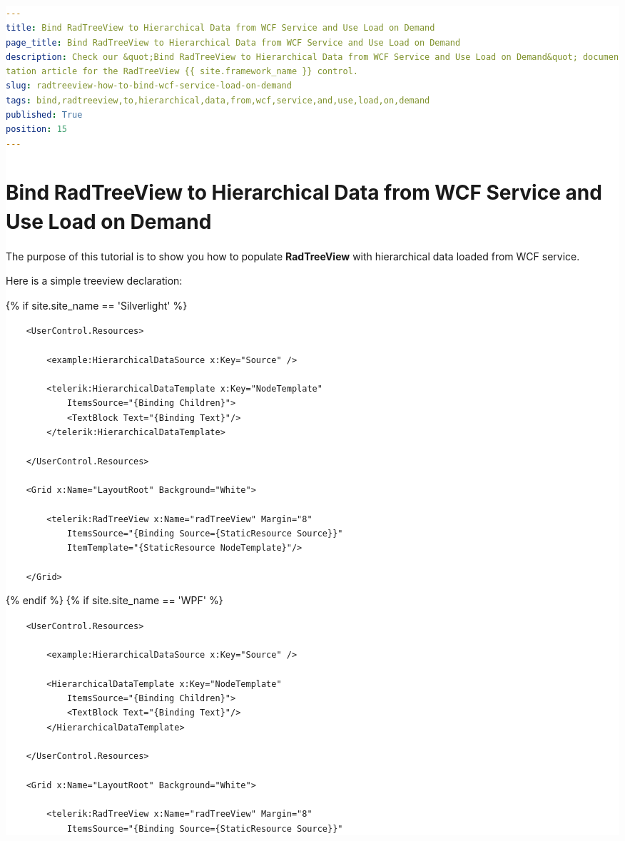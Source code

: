```yaml
---
title: Bind RadTreeView to Hierarchical Data from WCF Service and Use Load on Demand
page_title: Bind RadTreeView to Hierarchical Data from WCF Service and Use Load on Demand
description: Check our &quot;Bind RadTreeView to Hierarchical Data from WCF Service and Use Load on Demand&quot; documentation article for the RadTreeView {{ site.framework_name }} control.
slug: radtreeview-how-to-bind-wcf-service-load-on-demand
tags: bind,radtreeview,to,hierarchical,data,from,wcf,service,and,use,load,on,demand
published: True
position: 15
---
```


# Bind RadTreeView to Hierarchical Data from WCF Service and Use Load on Demand

The purpose of this tutorial is to show you how to populate __RadTreeView__ with hierarchical data loaded from WCF service.

Here is a simple treeview declaration: 

{% if site.site_name == 'Silverlight' %}



```XAML
	<UserControl.Resources>
	
	    <example:HierarchicalDataSource x:Key="Source" />
	
	    <telerik:HierarchicalDataTemplate x:Key="NodeTemplate"
	        ItemsSource="{Binding Children}">
	        <TextBlock Text="{Binding Text}"/>
	    </telerik:HierarchicalDataTemplate>
	
	</UserControl.Resources>
	
	<Grid x:Name="LayoutRoot" Background="White">
	
	    <telerik:RadTreeView x:Name="radTreeView" Margin="8"
	        ItemsSource="{Binding Source={StaticResource Source}}"
	        ItemTemplate="{StaticResource NodeTemplate}"/>
	
	</Grid>
```

{% endif %}
{% if site.site_name == 'WPF' %}



```XAML
	<UserControl.Resources>
	
	    <example:HierarchicalDataSource x:Key="Source" />
	
	    <HierarchicalDataTemplate x:Key="NodeTemplate"
	        ItemsSource="{Binding Children}">
	        <TextBlock Text="{Binding Text}"/>
	    </HierarchicalDataTemplate>
	
	</UserControl.Resources>
	
	<Grid x:Name="LayoutRoot" Background="White">
	
	    <telerik:RadTreeView x:Name="radTreeView" Margin="8"
	        ItemsSource="{Binding Source={StaticResource Source}}"
```